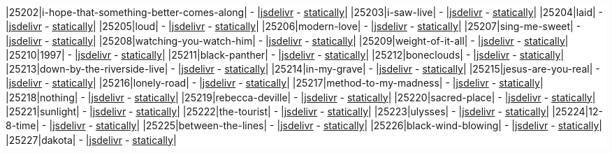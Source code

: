 |25202|i-hope-that-something-better-comes-along| - |[jsdelivr](https://cdn.jsdelivr.net/gh/dbchord/c2-1-3/25001-30000/25001-25500/i-hope-that-something-better-comes-along.png) - [statically](https://cdn.statically.io/gh/dbchord/c2-1-3/i/25001-30000/25001-25500/i-hope-that-something-better-comes-along.png)|
|25203|i-saw-live| - |[jsdelivr](https://cdn.jsdelivr.net/gh/dbchord/c2-1-3/25001-30000/25001-25500/i-saw-live.png) - [statically](https://cdn.statically.io/gh/dbchord/c2-1-3/i/25001-30000/25001-25500/i-saw-live.png)|
|25204|laid| - |[jsdelivr](https://cdn.jsdelivr.net/gh/dbchord/c2-1-3/25001-30000/25001-25500/laid.png) - [statically](https://cdn.statically.io/gh/dbchord/c2-1-3/i/25001-30000/25001-25500/laid.png)|
|25205|loud| - |[jsdelivr](https://cdn.jsdelivr.net/gh/dbchord/c2-1-3/25001-30000/25001-25500/loud.png) - [statically](https://cdn.statically.io/gh/dbchord/c2-1-3/i/25001-30000/25001-25500/loud.png)|
|25206|modern-love| - |[jsdelivr](https://cdn.jsdelivr.net/gh/dbchord/c2-1-3/25001-30000/25001-25500/modern-love.png) - [statically](https://cdn.statically.io/gh/dbchord/c2-1-3/i/25001-30000/25001-25500/modern-love.png)|
|25207|sing-me-sweet| - |[jsdelivr](https://cdn.jsdelivr.net/gh/dbchord/c2-1-3/25001-30000/25001-25500/sing-me-sweet.png) - [statically](https://cdn.statically.io/gh/dbchord/c2-1-3/i/25001-30000/25001-25500/sing-me-sweet.png)|
|25208|watching-you-watch-him| - |[jsdelivr](https://cdn.jsdelivr.net/gh/dbchord/c2-1-3/25001-30000/25001-25500/watching-you-watch-him.png) - [statically](https://cdn.statically.io/gh/dbchord/c2-1-3/i/25001-30000/25001-25500/watching-you-watch-him.png)|
|25209|weight-of-it-all| - |[jsdelivr](https://cdn.jsdelivr.net/gh/dbchord/c2-1-3/25001-30000/25001-25500/weight-of-it-all.png) - [statically](https://cdn.statically.io/gh/dbchord/c2-1-3/i/25001-30000/25001-25500/weight-of-it-all.png)|
|25210|1997| - |[jsdelivr](https://cdn.jsdelivr.net/gh/dbchord/c2-1-3/25001-30000/25001-25500/1997.png) - [statically](https://cdn.statically.io/gh/dbchord/c2-1-3/i/25001-30000/25001-25500/1997.png)|
|25211|black-panther| - |[jsdelivr](https://cdn.jsdelivr.net/gh/dbchord/c2-1-3/25001-30000/25001-25500/black-panther.png) - [statically](https://cdn.statically.io/gh/dbchord/c2-1-3/i/25001-30000/25001-25500/black-panther.png)|
|25212|boneclouds| - |[jsdelivr](https://cdn.jsdelivr.net/gh/dbchord/c2-1-3/25001-30000/25001-25500/boneclouds.png) - [statically](https://cdn.statically.io/gh/dbchord/c2-1-3/i/25001-30000/25001-25500/boneclouds.png)|
|25213|down-by-the-riverside-live| - |[jsdelivr](https://cdn.jsdelivr.net/gh/dbchord/c2-1-3/25001-30000/25001-25500/down-by-the-riverside-live.png) - [statically](https://cdn.statically.io/gh/dbchord/c2-1-3/i/25001-30000/25001-25500/down-by-the-riverside-live.png)|
|25214|in-my-grave| - |[jsdelivr](https://cdn.jsdelivr.net/gh/dbchord/c2-1-3/25001-30000/25001-25500/in-my-grave.png) - [statically](https://cdn.statically.io/gh/dbchord/c2-1-3/i/25001-30000/25001-25500/in-my-grave.png)|
|25215|jesus-are-you-real| - |[jsdelivr](https://cdn.jsdelivr.net/gh/dbchord/c2-1-3/25001-30000/25001-25500/jesus-are-you-real.png) - [statically](https://cdn.statically.io/gh/dbchord/c2-1-3/i/25001-30000/25001-25500/jesus-are-you-real.png)|
|25216|lonely-road| - |[jsdelivr](https://cdn.jsdelivr.net/gh/dbchord/c2-1-3/25001-30000/25001-25500/lonely-road.png) - [statically](https://cdn.statically.io/gh/dbchord/c2-1-3/i/25001-30000/25001-25500/lonely-road.png)|
|25217|method-to-my-madness| - |[jsdelivr](https://cdn.jsdelivr.net/gh/dbchord/c2-1-3/25001-30000/25001-25500/method-to-my-madness.png) - [statically](https://cdn.statically.io/gh/dbchord/c2-1-3/i/25001-30000/25001-25500/method-to-my-madness.png)|
|25218|nothing| - |[jsdelivr](https://cdn.jsdelivr.net/gh/dbchord/c2-1-3/25001-30000/25001-25500/nothing.png) - [statically](https://cdn.statically.io/gh/dbchord/c2-1-3/i/25001-30000/25001-25500/nothing.png)|
|25219|rebecca-deville| - |[jsdelivr](https://cdn.jsdelivr.net/gh/dbchord/c2-1-3/25001-30000/25001-25500/rebecca-deville.png) - [statically](https://cdn.statically.io/gh/dbchord/c2-1-3/i/25001-30000/25001-25500/rebecca-deville.png)|
|25220|sacred-place| - |[jsdelivr](https://cdn.jsdelivr.net/gh/dbchord/c2-1-3/25001-30000/25001-25500/sacred-place.png) - [statically](https://cdn.statically.io/gh/dbchord/c2-1-3/i/25001-30000/25001-25500/sacred-place.png)|
|25221|sunlight| - |[jsdelivr](https://cdn.jsdelivr.net/gh/dbchord/c2-1-3/25001-30000/25001-25500/sunlight.png) - [statically](https://cdn.statically.io/gh/dbchord/c2-1-3/i/25001-30000/25001-25500/sunlight.png)|
|25222|the-tourist| - |[jsdelivr](https://cdn.jsdelivr.net/gh/dbchord/c2-1-3/25001-30000/25001-25500/the-tourist.png) - [statically](https://cdn.statically.io/gh/dbchord/c2-1-3/i/25001-30000/25001-25500/the-tourist.png)|
|25223|ulysses| - |[jsdelivr](https://cdn.jsdelivr.net/gh/dbchord/c2-1-3/25001-30000/25001-25500/ulysses.png) - [statically](https://cdn.statically.io/gh/dbchord/c2-1-3/i/25001-30000/25001-25500/ulysses.png)|
|25224|12-8-time| - |[jsdelivr](https://cdn.jsdelivr.net/gh/dbchord/c2-1-3/25001-30000/25001-25500/12-8-time.png) - [statically](https://cdn.statically.io/gh/dbchord/c2-1-3/i/25001-30000/25001-25500/12-8-time.png)|
|25225|between-the-lines| - |[jsdelivr](https://cdn.jsdelivr.net/gh/dbchord/c2-1-3/25001-30000/25001-25500/between-the-lines.png) - [statically](https://cdn.statically.io/gh/dbchord/c2-1-3/i/25001-30000/25001-25500/between-the-lines.png)|
|25226|black-wind-blowing| - |[jsdelivr](https://cdn.jsdelivr.net/gh/dbchord/c2-1-3/25001-30000/25001-25500/black-wind-blowing.png) - [statically](https://cdn.statically.io/gh/dbchord/c2-1-3/i/25001-30000/25001-25500/black-wind-blowing.png)|
|25227|dakota| - |[jsdelivr](https://cdn.jsdelivr.net/gh/dbchord/c2-1-3/25001-30000/25001-25500/dakota.png) - [statically](https://cdn.statically.io/gh/dbchord/c2-1-3/i/25001-30000/25001-25500/dakota.png)|